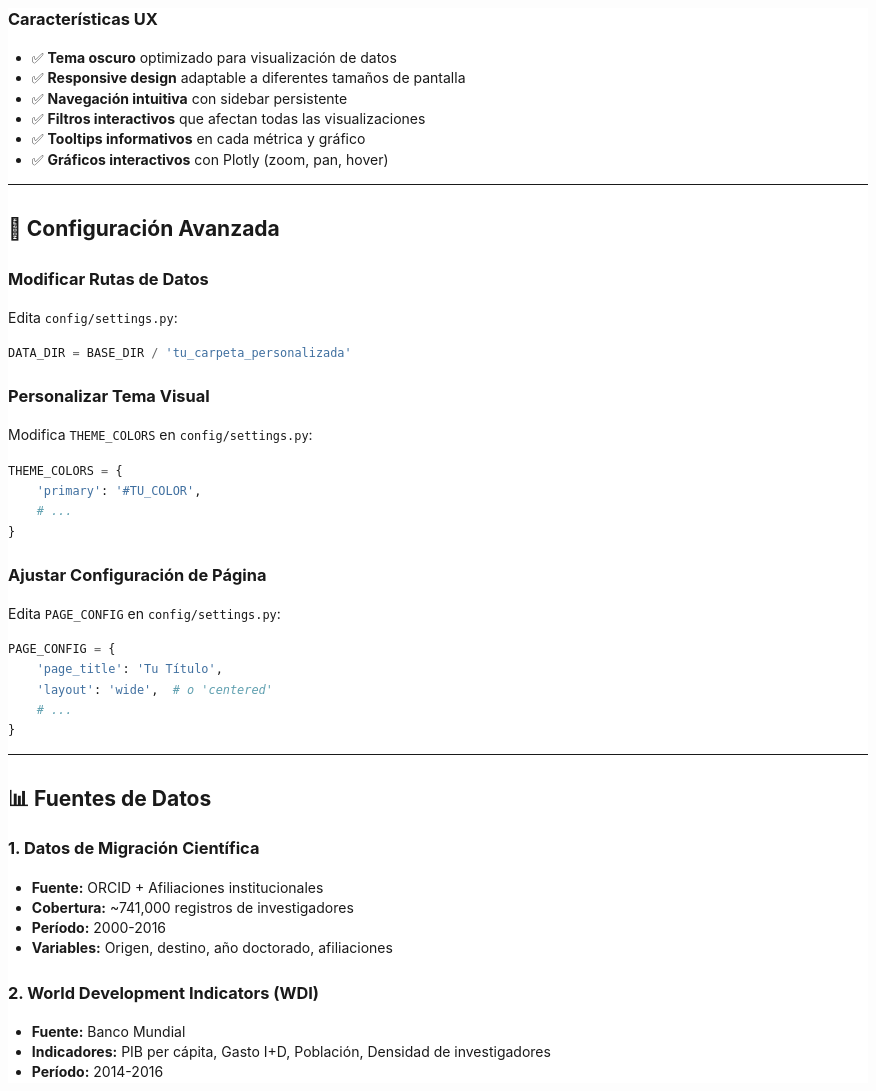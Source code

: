 ### Características UX
- ✅ **Tema oscuro** optimizado para visualización de datos
- ✅ **Responsive design** adaptable a diferentes tamaños de pantalla
- ✅ **Navegación intuitiva** con sidebar persistente
- ✅ **Filtros interactivos** que afectan todas las visualizaciones
- ✅ **Tooltips informativos** en cada métrica y gráfico
- ✅ **Gráficos interactivos** con Plotly (zoom, pan, hover)

---

## 🔧 Configuración Avanzada

### Modificar Rutas de Datos
Edita `config/settings.py`:
```python
DATA_DIR = BASE_DIR / 'tu_carpeta_personalizada'
```

### Personalizar Tema Visual
Modifica `THEME_COLORS` en `config/settings.py`:
```python
THEME_COLORS = {
    'primary': '#TU_COLOR',
    # ...
}
```

### Ajustar Configuración de Página
Edita `PAGE_CONFIG` en `config/settings.py`:
```python
PAGE_CONFIG = {
    'page_title': 'Tu Título',
    'layout': 'wide',  # o 'centered'
    # ...
}
```

---

## 📊 Fuentes de Datos

### 1. Datos de Migración Científica
- **Fuente:** ORCID + Afiliaciones institucionales
- **Cobertura:** ~741,000 registros de investigadores
- **Período:** 2000-2016
- **Variables:** Origen, destino, año doctorado, afiliaciones

### 2. World Development Indicators (WDI)
- **Fuente:** Banco Mundial
- **Indicadores:** PIB per cápita, Gasto I+D, Población, Densidad de investigadores
- **Período:** 2014-2016
